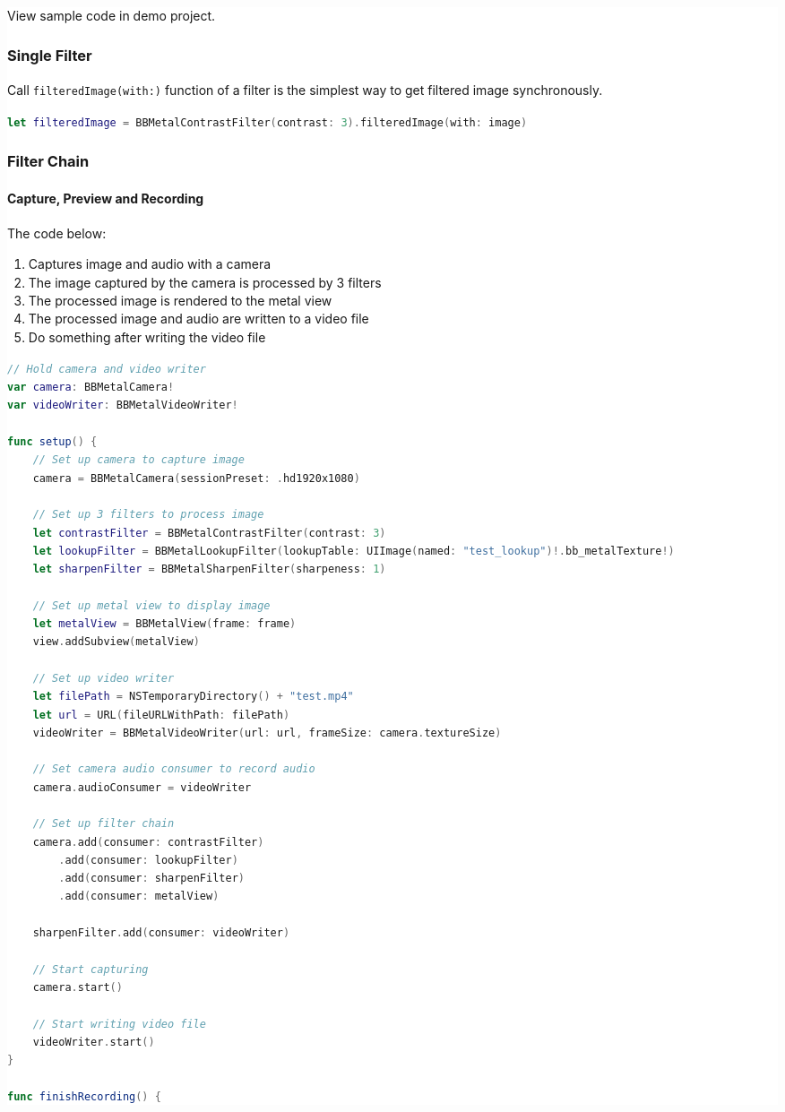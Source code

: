 View sample code in demo project.

### Single Filter

Call `filteredImage(with:)` function of a filter is the simplest way to get filtered image synchronously.

```swift
let filteredImage = BBMetalContrastFilter(contrast: 3).filteredImage(with: image)
```

### Filter Chain

#### Capture, Preview and Recording

The code below:

1. Captures image and audio with a camera
2. The image captured by the camera is processed by 3 filters
3. The processed image is rendered to the metal view
4. The processed image and audio are written to a video file
5. Do something after writing the video file

```swift
// Hold camera and video writer
var camera: BBMetalCamera!
var videoWriter: BBMetalVideoWriter!

func setup() {
    // Set up camera to capture image
    camera = BBMetalCamera(sessionPreset: .hd1920x1080)

    // Set up 3 filters to process image
    let contrastFilter = BBMetalContrastFilter(contrast: 3)
    let lookupFilter = BBMetalLookupFilter(lookupTable: UIImage(named: "test_lookup")!.bb_metalTexture!)
    let sharpenFilter = BBMetalSharpenFilter(sharpeness: 1)

    // Set up metal view to display image
    let metalView = BBMetalView(frame: frame)
    view.addSubview(metalView)

    // Set up video writer
    let filePath = NSTemporaryDirectory() + "test.mp4"
    let url = URL(fileURLWithPath: filePath)
    videoWriter = BBMetalVideoWriter(url: url, frameSize: camera.textureSize)

    // Set camera audio consumer to record audio
    camera.audioConsumer = videoWriter

    // Set up filter chain
    camera.add(consumer: contrastFilter)
        .add(consumer: lookupFilter)
        .add(consumer: sharpenFilter)
        .add(consumer: metalView)

    sharpenFilter.add(consumer: videoWriter)

    // Start capturing
    camera.start()

    // Start writing video file
    videoWriter.start()
}

func finishRecording() {
```